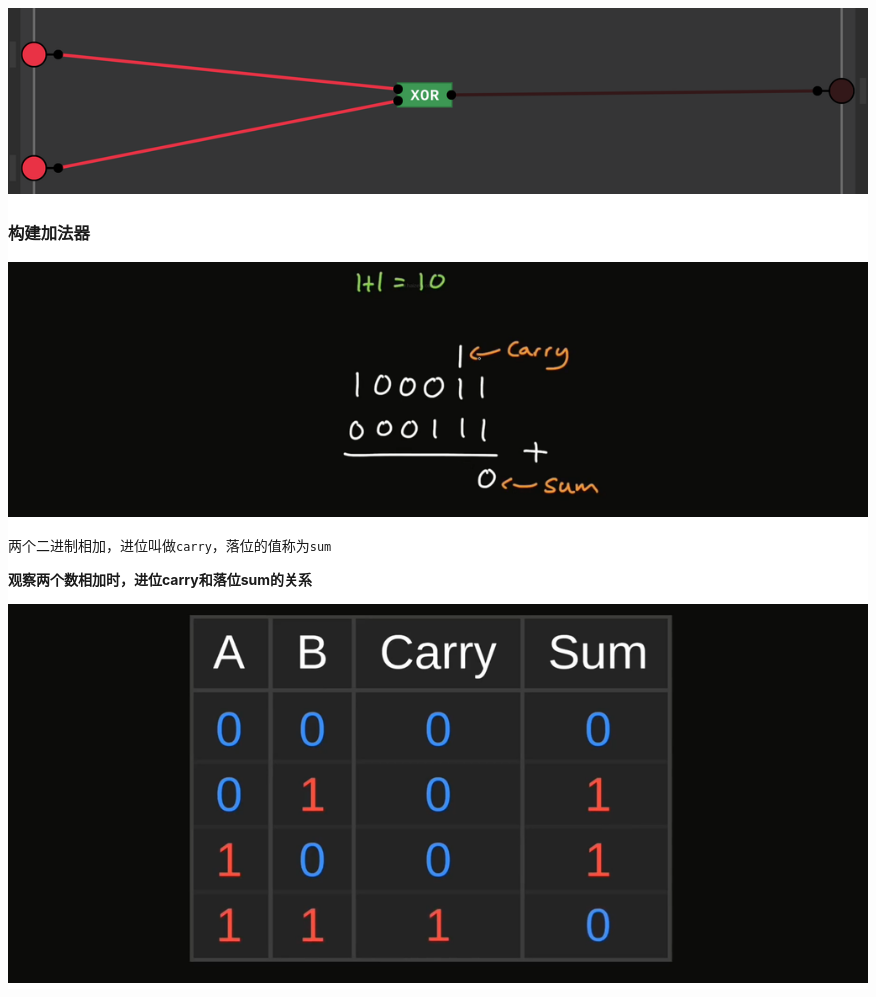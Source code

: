 ![image-20250412105431533](../markdown_img/image-20250412105431533.png)

### 构建加法器

![image-20250412103415106](../markdown_img/image-20250412103415106.png)

两个二进制相加，进位叫做`carry`，落位的值称为`sum`

**观察两个数相加时，进位carry和落位sum的关系**

![image-20250412103815690](../markdown_img/image-20250412103815690.png)
